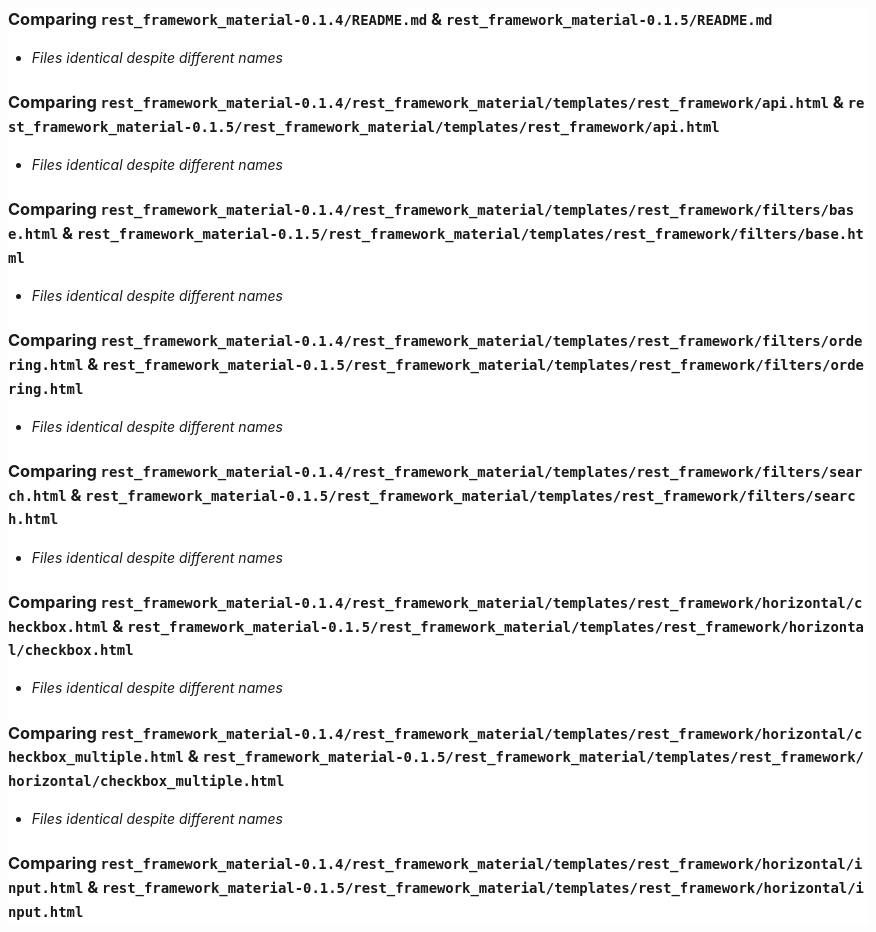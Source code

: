 ### Comparing `rest_framework_material-0.1.4/README.md` & `rest_framework_material-0.1.5/README.md`

 * *Files identical despite different names*

### Comparing `rest_framework_material-0.1.4/rest_framework_material/templates/rest_framework/api.html` & `rest_framework_material-0.1.5/rest_framework_material/templates/rest_framework/api.html`

 * *Files identical despite different names*

### Comparing `rest_framework_material-0.1.4/rest_framework_material/templates/rest_framework/filters/base.html` & `rest_framework_material-0.1.5/rest_framework_material/templates/rest_framework/filters/base.html`

 * *Files identical despite different names*

### Comparing `rest_framework_material-0.1.4/rest_framework_material/templates/rest_framework/filters/ordering.html` & `rest_framework_material-0.1.5/rest_framework_material/templates/rest_framework/filters/ordering.html`

 * *Files identical despite different names*

### Comparing `rest_framework_material-0.1.4/rest_framework_material/templates/rest_framework/filters/search.html` & `rest_framework_material-0.1.5/rest_framework_material/templates/rest_framework/filters/search.html`

 * *Files identical despite different names*

### Comparing `rest_framework_material-0.1.4/rest_framework_material/templates/rest_framework/horizontal/checkbox.html` & `rest_framework_material-0.1.5/rest_framework_material/templates/rest_framework/horizontal/checkbox.html`

 * *Files identical despite different names*

### Comparing `rest_framework_material-0.1.4/rest_framework_material/templates/rest_framework/horizontal/checkbox_multiple.html` & `rest_framework_material-0.1.5/rest_framework_material/templates/rest_framework/horizontal/checkbox_multiple.html`

 * *Files identical despite different names*

### Comparing `rest_framework_material-0.1.4/rest_framework_material/templates/rest_framework/horizontal/input.html` & `rest_framework_material-0.1.5/rest_framework_material/templates/rest_framework/horizontal/input.html`
